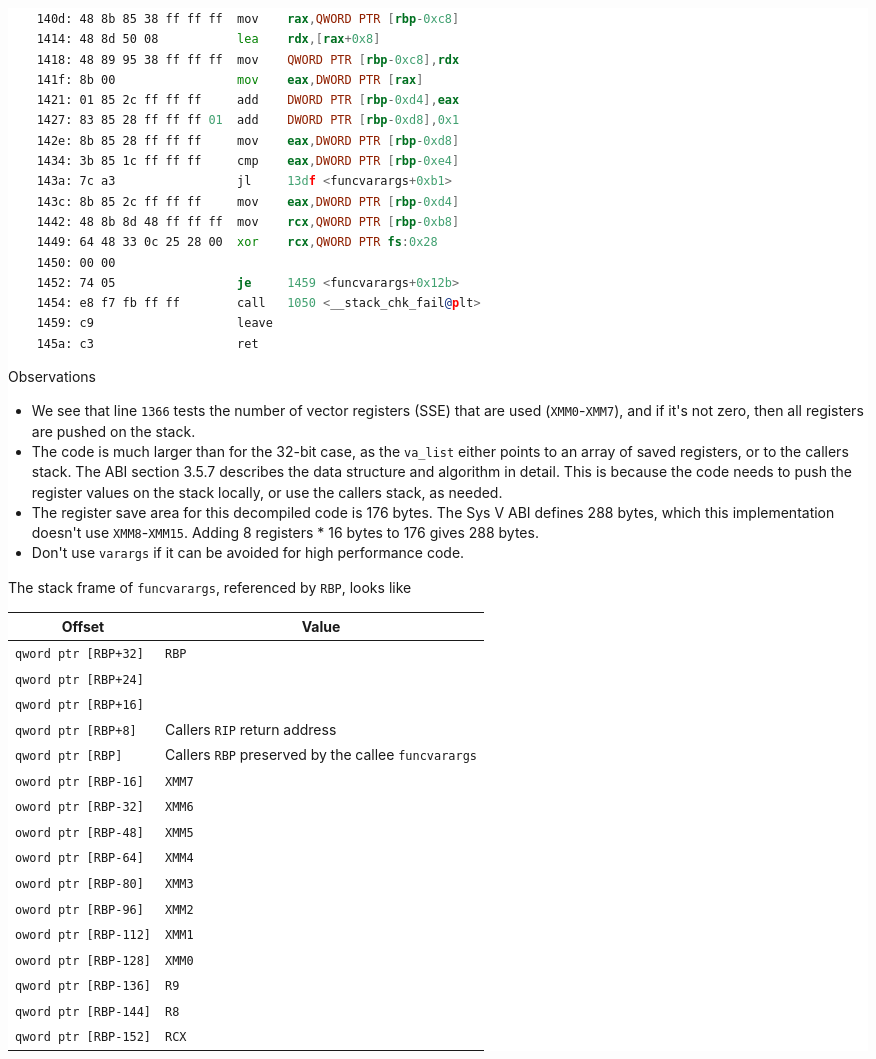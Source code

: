 ```asm
    140d: 48 8b 85 38 ff ff ff  mov    rax,QWORD PTR [rbp-0xc8]
    1414: 48 8d 50 08           lea    rdx,[rax+0x8]
    1418: 48 89 95 38 ff ff ff  mov    QWORD PTR [rbp-0xc8],rdx
    141f: 8b 00                 mov    eax,DWORD PTR [rax]
    1421: 01 85 2c ff ff ff     add    DWORD PTR [rbp-0xd4],eax
    1427: 83 85 28 ff ff ff 01  add    DWORD PTR [rbp-0xd8],0x1
    142e: 8b 85 28 ff ff ff     mov    eax,DWORD PTR [rbp-0xd8]
    1434: 3b 85 1c ff ff ff     cmp    eax,DWORD PTR [rbp-0xe4]
    143a: 7c a3                 jl     13df <funcvarargs+0xb1>
    143c: 8b 85 2c ff ff ff     mov    eax,DWORD PTR [rbp-0xd4]
    1442: 48 8b 8d 48 ff ff ff  mov    rcx,QWORD PTR [rbp-0xb8]
    1449: 64 48 33 0c 25 28 00  xor    rcx,QWORD PTR fs:0x28
    1450: 00 00
    1452: 74 05                 je     1459 <funcvarargs+0x12b>
    1454: e8 f7 fb ff ff        call   1050 <__stack_chk_fail@plt>
    1459: c9                    leave
    145a: c3                    ret
```

Observations

* We see that line `1366` tests the number of vector registers (SSE) that are
  used (`XMM0`-`XMM7`), and if it's not zero, then all registers are pushed on
  the stack.
* The code is much larger than for the 32-bit case, as the `va_list` either
  points to an array of saved registers, or to the callers stack. The ABI
  section 3.5.7 describes the data structure and algorithm in detail. This is
  because the code needs to push the register values on the stack locally, or
  use the callers stack, as needed.
* The register save area for this decompiled code is 176 bytes. The Sys V ABI
  defines 288 bytes, which this implementation doesn't use `XMM8`-`XMM15`.
  Adding 8 registers * 16 bytes to 176 gives 288 bytes.
* Don't use `varargs` if it can be avoided for high performance code.

The stack frame of `funcvarargs`, referenced by `RBP`, looks like

| Offset                | Value                                                |
| --------------------- | ---------------------------------------------------- |
| `qword ptr [RBP+32]`  | `RBP`                                                |
| `qword ptr [RBP+24]`  |                                                      |
| `qword ptr [RBP+16]`  |                                                      |
| `qword ptr [RBP+8]`   | Callers `RIP` return address                         |
| `qword ptr [RBP]`     | Callers `RBP` preserved by the callee `funcvarargs`  |
| `oword ptr [RBP-16]`  | `XMM7`                                               |
| `oword ptr [RBP-32]`  | `XMM6`                                               |
| `oword ptr [RBP-48]`  | `XMM5`                                               |
| `oword ptr [RBP-64]`  | `XMM4`                                               |
| `oword ptr [RBP-80]`  | `XMM3`                                               |
| `oword ptr [RBP-96]`  | `XMM2`                                               |
| `oword ptr [RBP-112]` | `XMM1`                                               |
| `oword ptr [RBP-128]` | `XMM0`                                               |
| `qword ptr [RBP-136]` | `R9`                                                 |
| `qword ptr [RBP-144]` | `R8`                                                 |
| `qword ptr [RBP-152]` | `RCX`                                                |